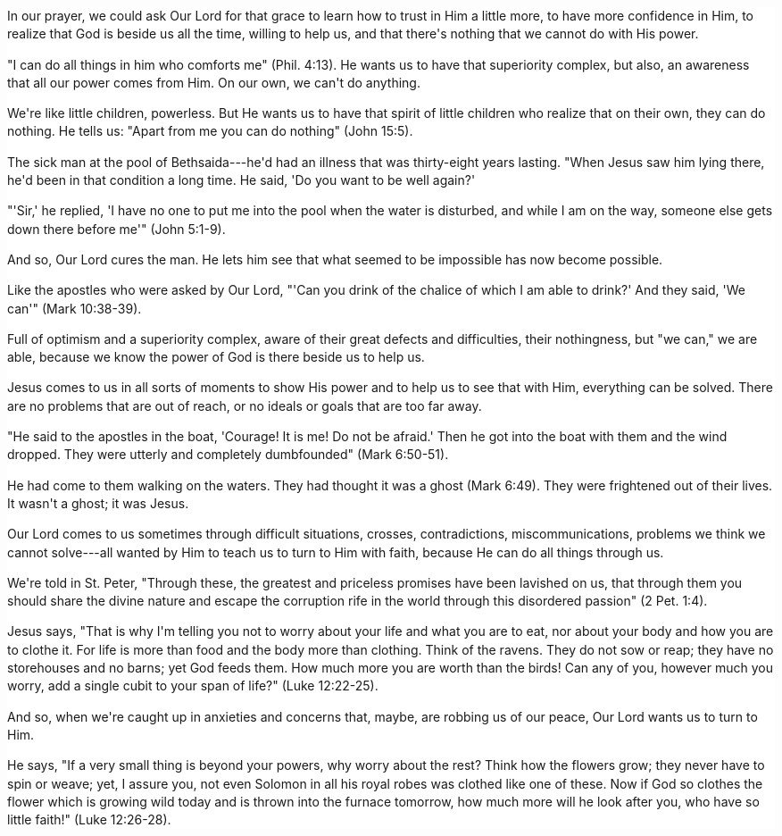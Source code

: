In our prayer, we could ask Our Lord for that grace to learn how to trust in Him a little more, to have more confidence in Him, to realize that God is beside us all the time, willing to help us, and that there's nothing that we cannot do with His power.

"I can do all things in him who comforts me" (Phil. 4:13). He wants us to have that superiority complex, but also, an awareness that all our power comes from Him. On our own, we can't do anything.

We're like little children, powerless. But He wants us to have that spirit of little children who realize that on their own, they can do nothing. He tells us: "Apart from me you can do nothing" (John 15:5).

The sick man at the pool of Bethsaida---he'd had an illness that was thirty-eight years lasting. "When Jesus saw him lying there, he'd been in that condition a long time. He said, 'Do you want to be well again?'

"'Sir,' he replied, 'I have no one to put me into the pool when the water is disturbed, and while I am on the way, someone else gets down there before me'" (John 5:1-9).

And so, Our Lord cures the man. He lets him see that what seemed to be impossible has now become possible.

Like the apostles who were asked by Our Lord, "'Can you drink of the chalice of which I am able to drink?' And they said, 'We can'" (Mark 10:38-39).

Full of optimism and a superiority complex, aware of their great defects and difficulties, their nothingness, but "we can," we are able, because we know the power of God is there beside us to help us.

Jesus comes to us in all sorts of moments to show His power and to help us to see that with Him, everything can be solved. There are no problems that are out of reach, or no ideals or goals that are too far away.

"He said to the apostles in the boat, 'Courage! It is me! Do not be afraid.' Then he got into the boat with them and the wind dropped. They were utterly and completely dumbfounded" (Mark 6:50-51).

He had come to them walking on the waters. They had thought it was a ghost (Mark 6:49). They were frightened out of their lives. It wasn't a ghost; it was Jesus.

Our Lord comes to us sometimes through difficult situations, crosses, contradictions, miscommunications, problems we think we cannot solve---all wanted by Him to teach us to turn to Him with faith, because He can do all things through us.

We're told in St. Peter, "Through these, the greatest and priceless promises have been lavished on us, that through them you should share the divine nature and escape the corruption rife in the world through this disordered passion" (2 Pet. 1:4).

Jesus says, "That is why I'm telling you not to worry about your life and what you are to eat, nor about your body and how you are to clothe it. For life is more than food and the body more than clothing. Think of the ravens. They do not sow or reap; they have no storehouses and no barns; yet God feeds them. How much more you are worth than the birds! Can any of you, however much you worry, add a single cubit to your span of life?" (Luke 12:22-25).

And so, when we're caught up in anxieties and concerns that, maybe, are robbing us of our peace, Our Lord wants us to turn to Him.

He says, "If a very small thing is beyond your powers, why worry about the rest? Think how the flowers grow; they never have to spin or weave; yet, I assure you, not even Solomon in all his royal robes was clothed like one of these. Now if God so clothes the flower which is growing wild today and is thrown into the furnace tomorrow, how much more will he look after you, who have so little faith!" (Luke 12:26-28).
